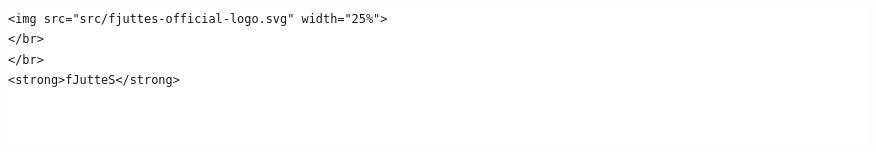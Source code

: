 	<img src="src/fjuttes-official-logo.svg" width="25%">	
	</br>
	</br>
	<strong>fJutteS</strong>
</div>
</br>
</br>
